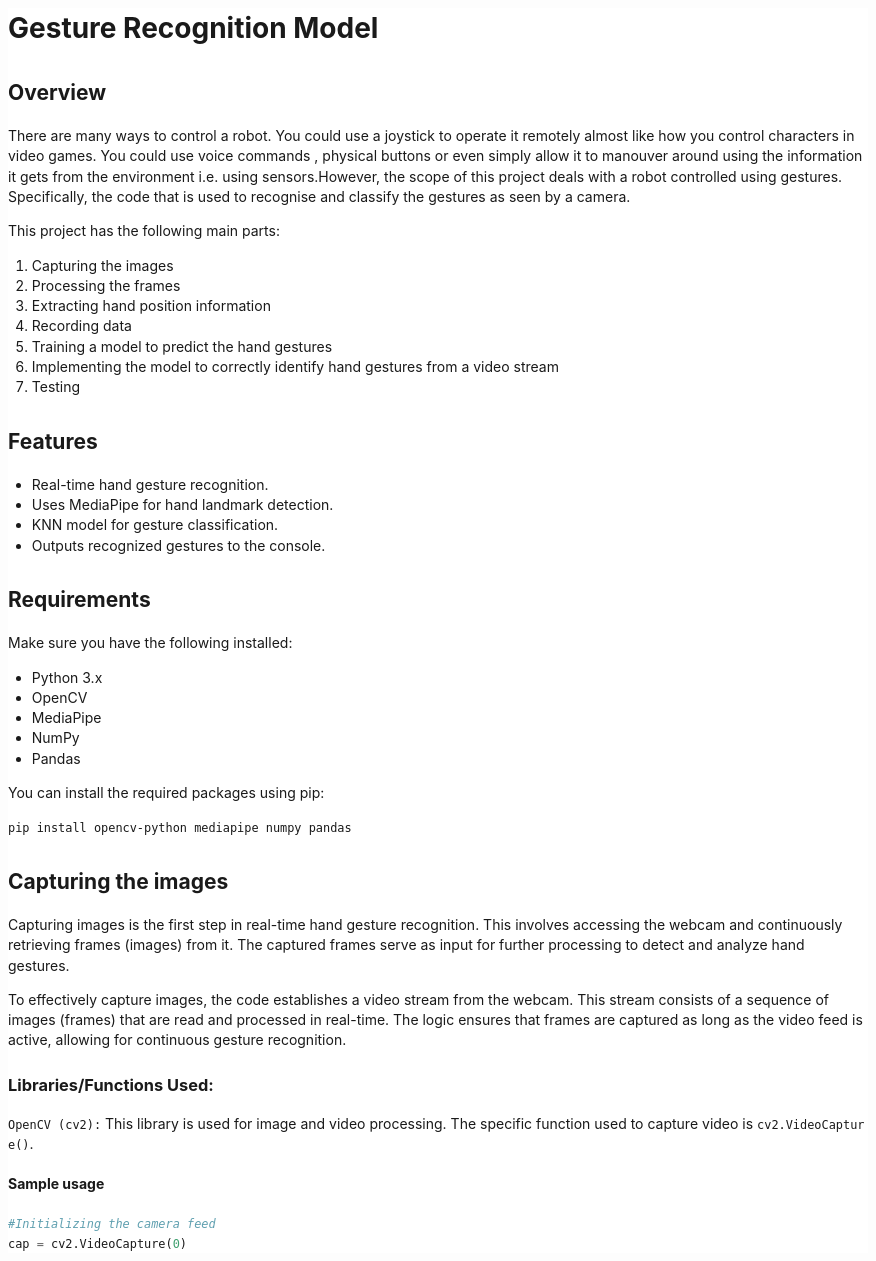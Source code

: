 # Gesture Recognition Model
## Overview
There are many ways to control a robot. You could use a joystick to operate it remotely almost like how you control characters in video games. You could use voice commands , physical buttons or even simply allow it to 
manouver around using the information it gets from the environment i.e. using sensors.However, the scope of this project deals with a robot controlled using gestures. Specifically, the code that is used to recognise and classify the gestures as seen by a camera. 

This project has the following main parts:
1. Capturing the images
2. Processing the frames
3. Extracting hand position information
4. Recording data
5. Training a model to predict the hand gestures
6. Implementing the model to correctly identify hand gestures from a video stream
7. Testing

## Features
- Real-time hand gesture recognition.
- Uses MediaPipe for hand landmark detection.
- KNN model for gesture classification.
- Outputs recognized gestures to the console.

## Requirements
Make sure you have the following installed:
- Python 3.x
- OpenCV
- MediaPipe
- NumPy
- Pandas

You can install the required packages using pip:
```bash
pip install opencv-python mediapipe numpy pandas
```

## Capturing the images
Capturing images is the first step in real-time hand gesture recognition. This involves accessing the webcam and continuously retrieving frames (images) from it. The captured frames serve as input for further processing to detect and analyze hand gestures.

To effectively capture images, the code establishes a video stream from the webcam. This stream consists of a sequence of images (frames) that are read and processed in real-time. The logic ensures that frames are captured as long as the video feed is active, allowing for continuous gesture recognition.

### Libraries/Functions Used:
`OpenCV (cv2):` This library is used for image and video processing. The specific function used to capture video is `cv2.VideoCapture()`.
#### Sample usage
```py
#Initializing the camera feed
cap = cv2.VideoCapture(0)
```
